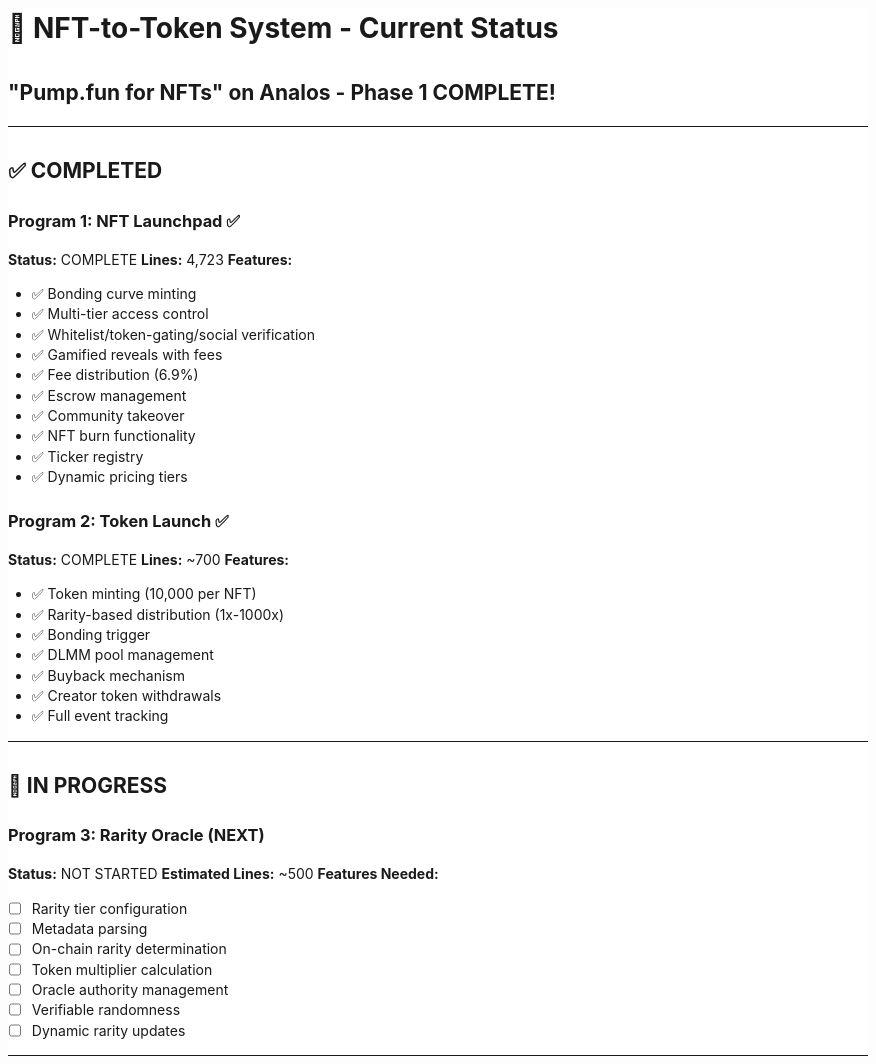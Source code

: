 # 🎉 **NFT-to-Token System - Current Status**

## **"Pump.fun for NFTs" on Analos - Phase 1 COMPLETE!**

---

## ✅ **COMPLETED**

### **Program 1: NFT Launchpad** ✅
**Status:** COMPLETE
**Lines:** 4,723
**Features:**
- ✅ Bonding curve minting
- ✅ Multi-tier access control
- ✅ Whitelist/token-gating/social verification
- ✅ Gamified reveals with fees
- ✅ Fee distribution (6.9%)
- ✅ Escrow management
- ✅ Community takeover
- ✅ NFT burn functionality
- ✅ Ticker registry
- ✅ Dynamic pricing tiers

### **Program 2: Token Launch** ✅
**Status:** COMPLETE
**Lines:** ~700
**Features:**
- ✅ Token minting (10,000 per NFT)
- ✅ Rarity-based distribution (1x-1000x)
- ✅ Bonding trigger
- ✅ DLMM pool management
- ✅ Buyback mechanism
- ✅ Creator token withdrawals
- ✅ Full event tracking

---

## 🔄 **IN PROGRESS**

### **Program 3: Rarity Oracle** (NEXT)
**Status:** NOT STARTED
**Estimated Lines:** ~500
**Features Needed:**
- [ ] Rarity tier configuration
- [ ] Metadata parsing
- [ ] On-chain rarity determination
- [ ] Token multiplier calculation
- [ ] Oracle authority management
- [ ] Verifiable randomness
- [ ] Dynamic rarity updates

---
